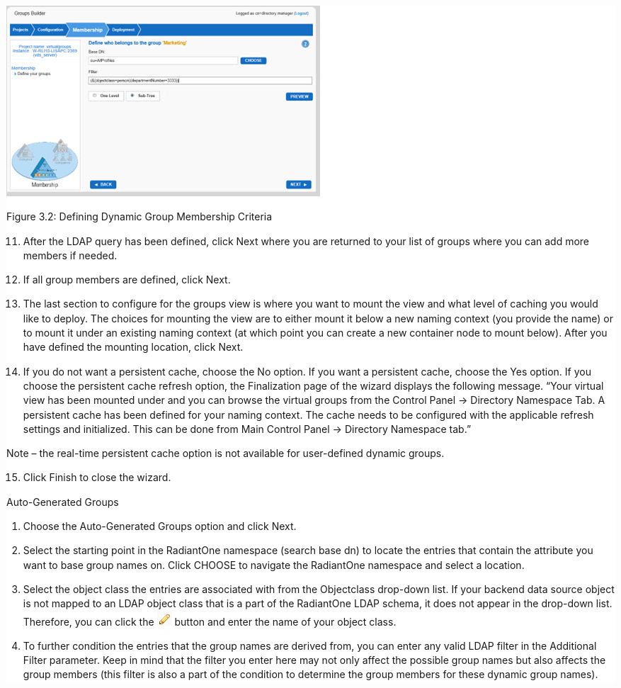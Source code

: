 ![An image showing ](Media/Image3.2.jpg)

Figure 3.2: Defining Dynamic Group Membership Criteria

11.	After the LDAP query has been defined, click Next where you are returned to your list of groups where you can add more members if needed.

12.	If all group members are defined, click Next.

13.	The last section to configure for the groups view is where you want to mount the view and what level of caching you would like to deploy. The choices for mounting the view are to either mount it below a new naming context (you provide the name) or to mount it under an existing naming context (at which point you can create a new container node to mount below). After you have defined the mounting location, click Next.

14.	If you do not want a persistent cache, choose the No option. If you want a persistent cache, choose the Yes option. If you choose the persistent cache refresh option, the Finalization page of the wizard displays the following message. “Your virtual view has been mounted under <naming context> and you can browse the virtual groups from the Control Panel -> Directory Namespace Tab. A persistent cache has been defined for your naming context. The cache needs to be configured with the applicable refresh settings and initialized. This can be done from Main Control Panel -> Directory Namespace tab.” 

Note – the real-time persistent cache option is not available for user-defined dynamic groups. 

15.	Click Finish to close the wizard.

Auto-Generated Groups

1.	Choose the Auto-Generated Groups option and click Next.

2.	Select the starting point in the RadiantOne namespace (search base dn) to locate the entries that contain the attribute you want to base group names on. Click CHOOSE to navigate the RadiantOne namespace and select a location.

3.	Select the object class the entries are associated with from the Objectclass drop-down list. If your backend data source object is not mapped to an LDAP object class that is a part of the RadiantOne LDAP schema, it does not appear in the drop-down list. Therefore, you can click the ![An image showing ](Media/Edit-button.jpg) button and enter the name of your object class.

4.	To further condition the entries that the group names are derived from, you can enter any valid LDAP filter in the Additional Filter parameter. Keep in mind that the filter you enter here may not only affect the possible group names but also affects the group members (this filter is also a part of the condition to determine the group members for these dynamic group names).
